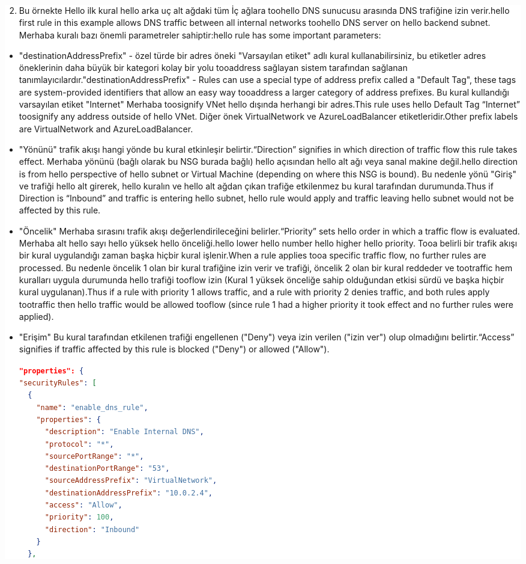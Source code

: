 2. <span data-ttu-id="ef651-152">Bu örnekte Hello ilk kural hello arka uç alt ağdaki tüm İç ağlara toohello DNS sunucusu arasında DNS trafiğine izin verir.</span><span class="sxs-lookup"><span data-stu-id="ef651-152">hello first rule in this example allows DNS traffic between all internal networks toohello DNS server on hello backend subnet.</span></span> <span data-ttu-id="ef651-153">Merhaba kuralı bazı önemli parametreler sahiptir:</span><span class="sxs-lookup"><span data-stu-id="ef651-153">hello rule has some important parameters:</span></span>
  * <span data-ttu-id="ef651-154">"destinationAddressPrefix" - özel türde bir adres öneki "Varsayılan etiket" adlı kural kullanabilirsiniz, bu etiketler adres öneklerinin daha büyük bir kategori kolay bir yolu tooaddress sağlayan sistem tarafından sağlanan tanımlayıcılardır.</span><span class="sxs-lookup"><span data-stu-id="ef651-154">"destinationAddressPrefix" - Rules can use a special type of address prefix called a "Default Tag", these tags are system-provided identifiers that allow an easy way tooaddress a larger category of address prefixes.</span></span> <span data-ttu-id="ef651-155">Bu kural kullandığı varsayılan etiket "Internet" Merhaba toosignify VNet hello dışında herhangi bir adres.</span><span class="sxs-lookup"><span data-stu-id="ef651-155">This rule uses hello Default Tag “Internet” toosignify any address outside of hello VNet.</span></span> <span data-ttu-id="ef651-156">Diğer önek VirtualNetwork ve AzureLoadBalancer etiketleridir.</span><span class="sxs-lookup"><span data-stu-id="ef651-156">Other prefix labels are VirtualNetwork and AzureLoadBalancer.</span></span>
  * <span data-ttu-id="ef651-157">"Yönünü" trafik akışı hangi yönde bu kural etkinleşir belirtir.</span><span class="sxs-lookup"><span data-stu-id="ef651-157">“Direction” signifies in which direction of traffic flow this rule takes effect.</span></span> <span data-ttu-id="ef651-158">Merhaba yönünü (bağlı olarak bu NSG burada bağlı) hello açısından hello alt ağı veya sanal makine değil.</span><span class="sxs-lookup"><span data-stu-id="ef651-158">hello direction is from hello perspective of hello subnet or Virtual Machine (depending on where this NSG is bound).</span></span> <span data-ttu-id="ef651-159">Bu nedenle yönü "Giriş" ve trafiği hello alt girerek, hello kuralın ve hello alt ağdan çıkan trafiğe etkilenmez bu kural tarafından durumunda.</span><span class="sxs-lookup"><span data-stu-id="ef651-159">Thus if Direction is “Inbound” and traffic is entering hello subnet, hello rule would apply and traffic leaving hello subnet would not be affected by this rule.</span></span>
  * <span data-ttu-id="ef651-160">"Öncelik" Merhaba sırasını trafik akışı değerlendirileceğini belirler.</span><span class="sxs-lookup"><span data-stu-id="ef651-160">“Priority” sets hello order in which a traffic flow is evaluated.</span></span> <span data-ttu-id="ef651-161">Merhaba alt hello sayı hello yüksek hello önceliği.</span><span class="sxs-lookup"><span data-stu-id="ef651-161">hello lower hello number hello higher hello priority.</span></span> <span data-ttu-id="ef651-162">Tooa belirli bir trafik akışı bir kural uygulandığı zaman başka hiçbir kural işlenir.</span><span class="sxs-lookup"><span data-stu-id="ef651-162">When a rule applies tooa specific traffic flow, no further rules are processed.</span></span> <span data-ttu-id="ef651-163">Bu nedenle öncelik 1 olan bir kural trafiğine izin verir ve trafiği, öncelik 2 olan bir kural reddeder ve tootraffic hem kuralları uygula durumunda hello trafiği tooflow izin (Kural 1 yüksek önceliğe sahip olduğundan etkisi sürdü ve başka hiçbir kural uygulanan).</span><span class="sxs-lookup"><span data-stu-id="ef651-163">Thus if a rule with priority 1 allows traffic, and a rule with priority 2 denies traffic, and both rules apply tootraffic then hello traffic would be allowed tooflow (since rule 1 had a higher priority it took effect and no further rules were applied).</span></span>
  * <span data-ttu-id="ef651-164">"Erişim" Bu kural tarafından etkilenen trafiği engellenen ("Deny") veya izin verilen ("izin ver") olup olmadığını belirtir.</span><span class="sxs-lookup"><span data-stu-id="ef651-164">“Access” signifies if traffic affected by this rule is blocked ("Deny") or allowed ("Allow").</span></span>

    ```JSON
    "properties": {
    "securityRules": [
      {
        "name": "enable_dns_rule",
        "properties": {
          "description": "Enable Internal DNS",
          "protocol": "*",
          "sourcePortRange": "*",
          "destinationPortRange": "53",
          "sourceAddressPrefix": "VirtualNetwork",
          "destinationAddressPrefix": "10.0.2.4",
          "access": "Allow",
          "priority": 100,
          "direction": "Inbound"
        }
      },
    ```